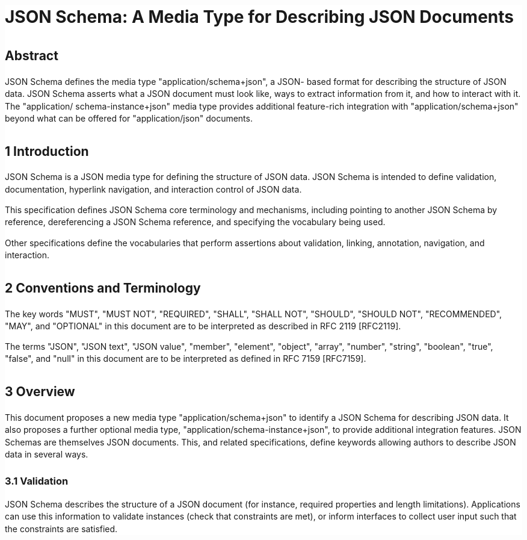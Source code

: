 # JSON Schema: A Media Type for Describing JSON Documents

## Abstract

   JSON Schema defines the media type "application/schema+json", a JSON-
   based format for describing the structure of JSON data.  JSON Schema
   asserts what a JSON document must look like, ways to extract
   information from it, and how to interact with it.  The "application/
   schema-instance+json" media type provides additional feature-rich
   integration with "application/schema+json" beyond what can be offered
   for "application/json" documents.

## 1 Introduction

   JSON Schema is a JSON media type for defining the structure of JSON
   data.  JSON Schema is intended to define validation, documentation,
   hyperlink navigation, and interaction control of JSON data.

   This specification defines JSON Schema core terminology and
   mechanisms, including pointing to another JSON Schema by reference,
   dereferencing a JSON Schema reference, and specifying the vocabulary
   being used.

   Other specifications define the vocabularies that perform assertions
   about validation, linking, annotation, navigation, and interaction.

## 2 Conventions and Terminology

   The key words "MUST", "MUST NOT", "REQUIRED", "SHALL", "SHALL NOT",
   "SHOULD", "SHOULD NOT", "RECOMMENDED", "MAY", and "OPTIONAL" in this
   document are to be interpreted as described in RFC 2119 [RFC2119].

   The terms "JSON", "JSON text", "JSON value", "member", "element",
   "object", "array", "number", "string", "boolean", "true", "false",
   and "null" in this document are to be interpreted as defined in RFC
   7159 [RFC7159].

## 3 Overview

   This document proposes a new media type "application/schema+json" to
   identify a JSON Schema for describing JSON data.  It also proposes a
   further optional media type, "application/schema-instance+json", to
   provide additional integration features.  JSON Schemas are themselves
   JSON documents.  This, and related specifications, define keywords
   allowing authors to describe JSON data in several ways.

### 3.1 Validation

   JSON Schema describes the structure of a JSON document (for instance,
   required properties and length limitations).  Applications can use
   this information to validate instances (check that constraints are
   met), or inform interfaces to collect user input such that the
   constraints are satisfied.
